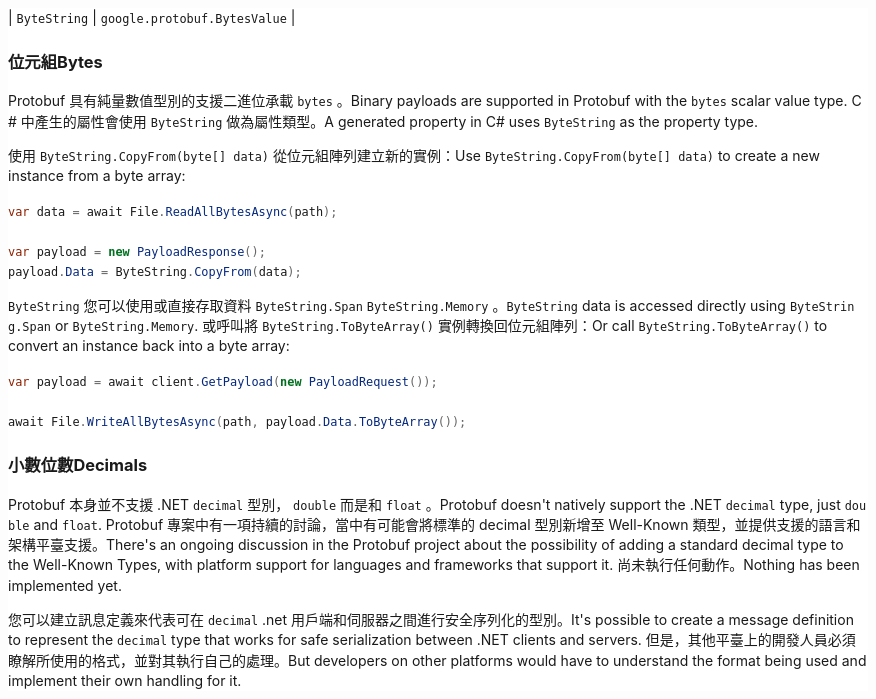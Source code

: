 | `ByteString` | `google.protobuf.BytesValue`  |

### <a name="bytes"></a><span data-ttu-id="40490-161">位元組</span><span class="sxs-lookup"><span data-stu-id="40490-161">Bytes</span></span>

<span data-ttu-id="40490-162">Protobuf 具有純量數值型別的支援二進位承載 `bytes` 。</span><span class="sxs-lookup"><span data-stu-id="40490-162">Binary payloads are supported in Protobuf with the `bytes` scalar value type.</span></span> <span data-ttu-id="40490-163">C # 中產生的屬性會使用 `ByteString` 做為屬性類型。</span><span class="sxs-lookup"><span data-stu-id="40490-163">A generated property in C# uses `ByteString` as the property type.</span></span>

<span data-ttu-id="40490-164">使用 `ByteString.CopyFrom(byte[] data)` 從位元組陣列建立新的實例：</span><span class="sxs-lookup"><span data-stu-id="40490-164">Use `ByteString.CopyFrom(byte[] data)` to create a new instance from a byte array:</span></span>

```csharp
var data = await File.ReadAllBytesAsync(path);

var payload = new PayloadResponse();
payload.Data = ByteString.CopyFrom(data);
```

<span data-ttu-id="40490-165">`ByteString` 您可以使用或直接存取資料 `ByteString.Span` `ByteString.Memory` 。</span><span class="sxs-lookup"><span data-stu-id="40490-165">`ByteString` data is accessed directly using `ByteString.Span` or `ByteString.Memory`.</span></span> <span data-ttu-id="40490-166">或呼叫將 `ByteString.ToByteArray()` 實例轉換回位元組陣列：</span><span class="sxs-lookup"><span data-stu-id="40490-166">Or call `ByteString.ToByteArray()` to convert an instance back into a byte array:</span></span>

```csharp
var payload = await client.GetPayload(new PayloadRequest());

await File.WriteAllBytesAsync(path, payload.Data.ToByteArray());
```

### <a name="decimals"></a><span data-ttu-id="40490-167">小數位數</span><span class="sxs-lookup"><span data-stu-id="40490-167">Decimals</span></span>

<span data-ttu-id="40490-168">Protobuf 本身並不支援 .NET `decimal` 型別， `double` 而是和 `float` 。</span><span class="sxs-lookup"><span data-stu-id="40490-168">Protobuf doesn't natively support the .NET `decimal` type, just `double` and `float`.</span></span> <span data-ttu-id="40490-169">Protobuf 專案中有一項持續的討論，當中有可能會將標準的 decimal 型別新增至 Well-Known 類型，並提供支援的語言和架構平臺支援。</span><span class="sxs-lookup"><span data-stu-id="40490-169">There's an ongoing discussion in the Protobuf project about the possibility of adding a standard decimal type to the Well-Known Types, with platform support for languages and frameworks that support it.</span></span> <span data-ttu-id="40490-170">尚未執行任何動作。</span><span class="sxs-lookup"><span data-stu-id="40490-170">Nothing has been implemented yet.</span></span>

<span data-ttu-id="40490-171">您可以建立訊息定義來代表可在 `decimal` .net 用戶端和伺服器之間進行安全序列化的型別。</span><span class="sxs-lookup"><span data-stu-id="40490-171">It's possible to create a message definition to represent the `decimal` type that works for safe serialization between .NET clients and servers.</span></span> <span data-ttu-id="40490-172">但是，其他平臺上的開發人員必須瞭解所使用的格式，並對其執行自己的處理。</span><span class="sxs-lookup"><span data-stu-id="40490-172">But developers on other platforms would have to understand the format being used and implement their own handling for it.</span></span>
